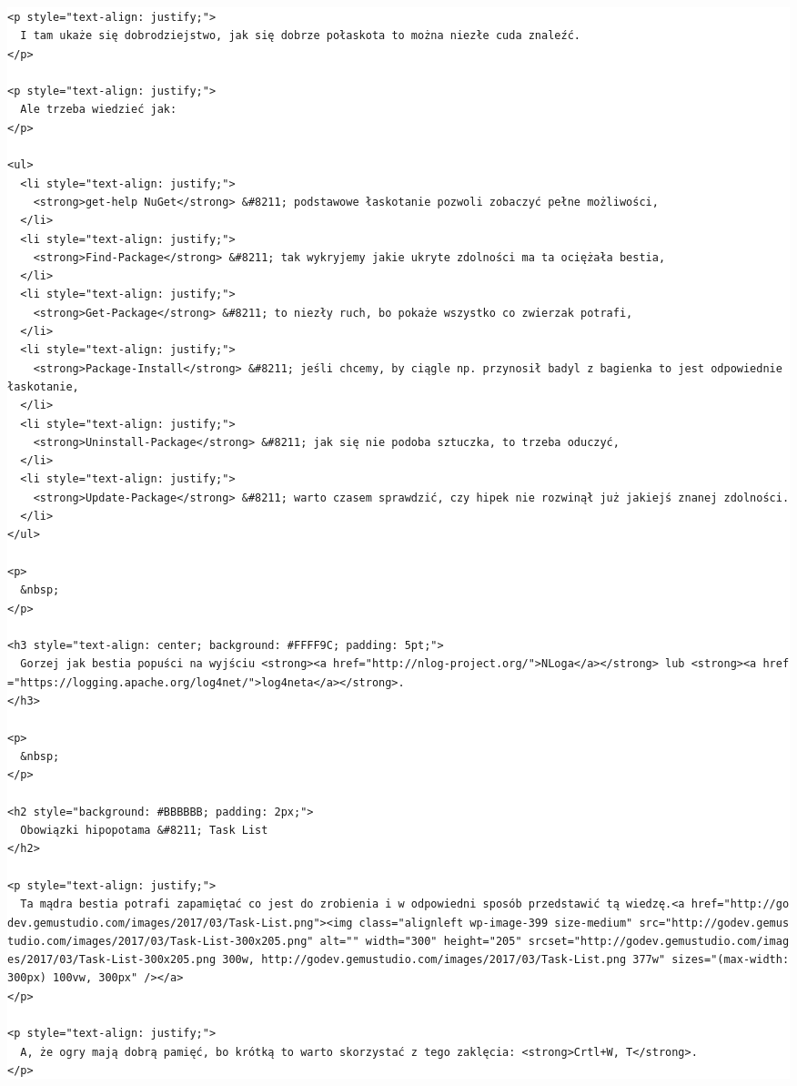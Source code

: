     <p style="text-align: justify;">
      I tam ukaże się dobrodziejstwo, jak się dobrze połaskota to można niezłe cuda znaleźć.
    </p>
    
    <p style="text-align: justify;">
      Ale trzeba wiedzieć jak:
    </p>
    
    <ul>
      <li style="text-align: justify;">
        <strong>get-help NuGet</strong> &#8211; podstawowe łaskotanie pozwoli zobaczyć pełne możliwości,
      </li>
      <li style="text-align: justify;">
        <strong>Find-Package</strong> &#8211; tak wykryjemy jakie ukryte zdolności ma ta ociężała bestia,
      </li>
      <li style="text-align: justify;">
        <strong>Get-Package</strong> &#8211; to niezły ruch, bo pokaże wszystko co zwierzak potrafi,
      </li>
      <li style="text-align: justify;">
        <strong>Package-Install</strong> &#8211; jeśli chcemy, by ciągle np. przynosił badyl z bagienka to jest odpowiednie łaskotanie,
      </li>
      <li style="text-align: justify;">
        <strong>Uninstall-Package</strong> &#8211; jak się nie podoba sztuczka, to trzeba oduczyć,
      </li>
      <li style="text-align: justify;">
        <strong>Update-Package</strong> &#8211; warto czasem sprawdzić, czy hipek nie rozwinął już jakiejś znanej zdolności.
      </li>
    </ul>
    
    <p>
      &nbsp;
    </p>
    
    <h3 style="text-align: center; background: #FFFF9C; padding: 5pt;">
      Gorzej jak bestia popuści na wyjściu <strong><a href="http://nlog-project.org/">NLoga</a></strong> lub <strong><a href="https://logging.apache.org/log4net/">log4neta</a></strong>.
    </h3>
    
    <p>
      &nbsp;
    </p>
    
    <h2 style="background: #BBBBBB; padding: 2px;">
      Obowiązki hipopotama &#8211; Task List
    </h2>
    
    <p style="text-align: justify;">
      Ta mądra bestia potrafi zapamiętać co jest do zrobienia i w odpowiedni sposób przedstawić tą wiedzę.<a href="http://godev.gemustudio.com/images/2017/03/Task-List.png"><img class="alignleft wp-image-399 size-medium" src="http://godev.gemustudio.com/images/2017/03/Task-List-300x205.png" alt="" width="300" height="205" srcset="http://godev.gemustudio.com/images/2017/03/Task-List-300x205.png 300w, http://godev.gemustudio.com/images/2017/03/Task-List.png 377w" sizes="(max-width: 300px) 100vw, 300px" /></a>
    </p>
    
    <p style="text-align: justify;">
      A, że ogry mają dobrą pamięć, bo krótką to warto skorzystać z tego zaklęcia: <strong>Crtl+W, T</strong>.
    </p>
    